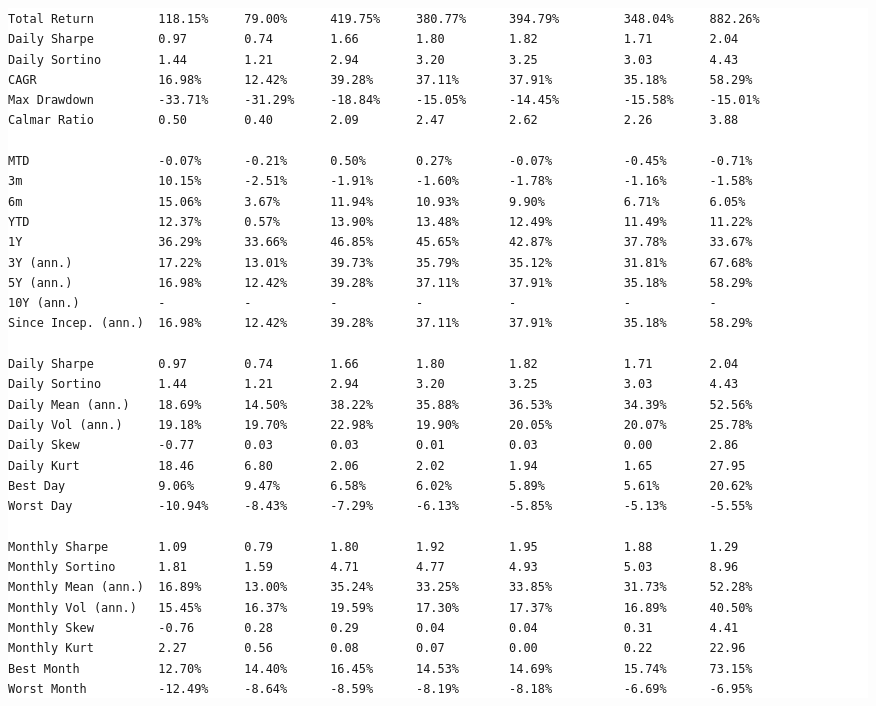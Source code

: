     Total Return         118.15%     79.00%      419.75%     380.77%      394.79%         348.04%     882.26%
    Daily Sharpe         0.97        0.74        1.66        1.80         1.82            1.71        2.04
    Daily Sortino        1.44        1.21        2.94        3.20         3.25            3.03        4.43
    CAGR                 16.98%      12.42%      39.28%      37.11%       37.91%          35.18%      58.29%
    Max Drawdown         -33.71%     -31.29%     -18.84%     -15.05%      -14.45%         -15.58%     -15.01%
    Calmar Ratio         0.50        0.40        2.09        2.47         2.62            2.26        3.88
    
    MTD                  -0.07%      -0.21%      0.50%       0.27%        -0.07%          -0.45%      -0.71%
    3m                   10.15%      -2.51%      -1.91%      -1.60%       -1.78%          -1.16%      -1.58%
    6m                   15.06%      3.67%       11.94%      10.93%       9.90%           6.71%       6.05%
    YTD                  12.37%      0.57%       13.90%      13.48%       12.49%          11.49%      11.22%
    1Y                   36.29%      33.66%      46.85%      45.65%       42.87%          37.78%      33.67%
    3Y (ann.)            17.22%      13.01%      39.73%      35.79%       35.12%          31.81%      67.68%
    5Y (ann.)            16.98%      12.42%      39.28%      37.11%       37.91%          35.18%      58.29%
    10Y (ann.)           -           -           -           -            -               -           -
    Since Incep. (ann.)  16.98%      12.42%      39.28%      37.11%       37.91%          35.18%      58.29%
    
    Daily Sharpe         0.97        0.74        1.66        1.80         1.82            1.71        2.04
    Daily Sortino        1.44        1.21        2.94        3.20         3.25            3.03        4.43
    Daily Mean (ann.)    18.69%      14.50%      38.22%      35.88%       36.53%          34.39%      52.56%
    Daily Vol (ann.)     19.18%      19.70%      22.98%      19.90%       20.05%          20.07%      25.78%
    Daily Skew           -0.77       0.03        0.03        0.01         0.03            0.00        2.86
    Daily Kurt           18.46       6.80        2.06        2.02         1.94            1.65        27.95
    Best Day             9.06%       9.47%       6.58%       6.02%        5.89%           5.61%       20.62%
    Worst Day            -10.94%     -8.43%      -7.29%      -6.13%       -5.85%          -5.13%      -5.55%
    
    Monthly Sharpe       1.09        0.79        1.80        1.92         1.95            1.88        1.29
    Monthly Sortino      1.81        1.59        4.71        4.77         4.93            5.03        8.96
    Monthly Mean (ann.)  16.89%      13.00%      35.24%      33.25%       33.85%          31.73%      52.28%
    Monthly Vol (ann.)   15.45%      16.37%      19.59%      17.30%       17.37%          16.89%      40.50%
    Monthly Skew         -0.76       0.28        0.29        0.04         0.04            0.31        4.41
    Monthly Kurt         2.27        0.56        0.08        0.07         0.00            0.22        22.96
    Best Month           12.70%      14.40%      16.45%      14.53%       14.69%          15.74%      73.15%
    Worst Month          -12.49%     -8.64%      -8.59%      -8.19%       -8.18%          -6.69%      -6.95%
    